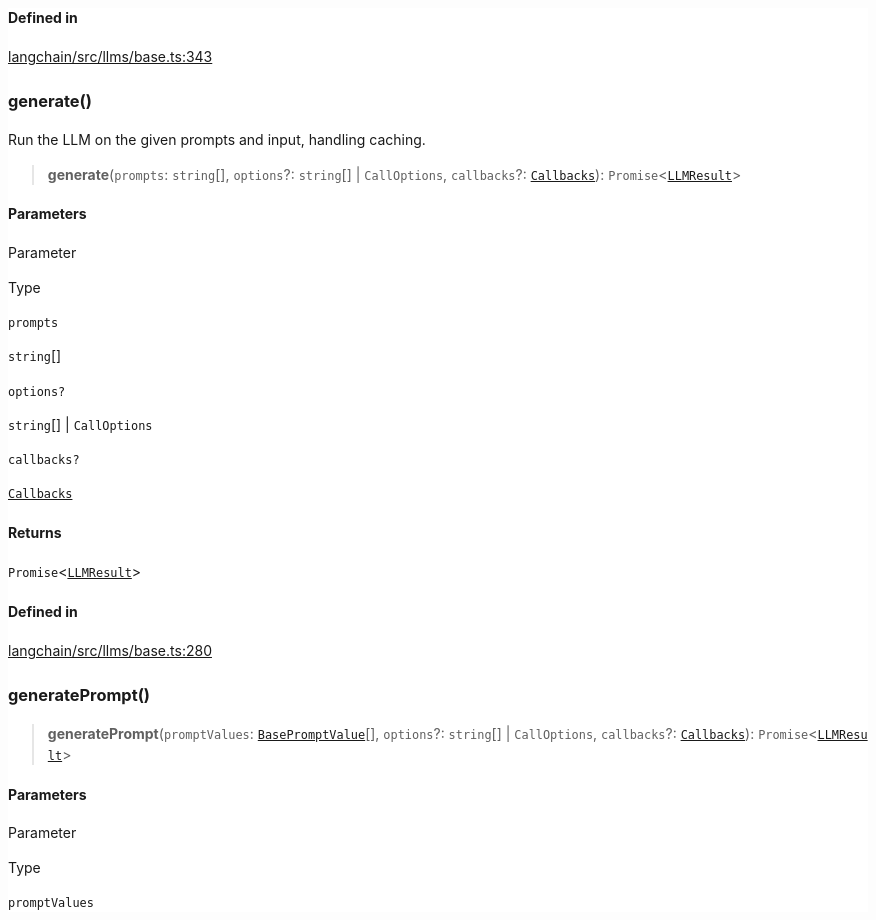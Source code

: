 #### Defined in[](#defined-in-31 "Direct link to Defined in")

[langchain/src/llms/base.ts:343](https://github.com/hwchase17/langchainjs/blob/1c1274d/langchain/src/llms/base.ts#L343)

### generate()[](#generate "Direct link to generate()")

Run the LLM on the given prompts and input, handling caching.

> **generate**(`prompts`: `string`\[\], `options`?: `string`\[\] | `CallOptions`, `callbacks`?: [`Callbacks`](/docs/api/callbacks/types/Callbacks)): `Promise`<[`LLMResult`](/docs/api/schema/types/LLMResult)\>

#### Parameters[](#parameters-9 "Direct link to Parameters")

Parameter

Type

`prompts`

`string`\[\]

`options?`

`string`\[\] | `CallOptions`

`callbacks?`

[`Callbacks`](/docs/api/callbacks/types/Callbacks)

#### Returns[](#returns-16 "Direct link to Returns")

`Promise`<[`LLMResult`](/docs/api/schema/types/LLMResult)\>

#### Defined in[](#defined-in-32 "Direct link to Defined in")

[langchain/src/llms/base.ts:280](https://github.com/hwchase17/langchainjs/blob/1c1274d/langchain/src/llms/base.ts#L280)

### generatePrompt()[](#generateprompt "Direct link to generatePrompt()")

> **generatePrompt**(`promptValues`: [`BasePromptValue`](/docs/api/schema/classes/BasePromptValue)\[\], `options`?: `string`\[\] | `CallOptions`, `callbacks`?: [`Callbacks`](/docs/api/callbacks/types/Callbacks)): `Promise`<[`LLMResult`](/docs/api/schema/types/LLMResult)\>

#### Parameters[](#parameters-10 "Direct link to Parameters")

Parameter

Type

`promptValues`
